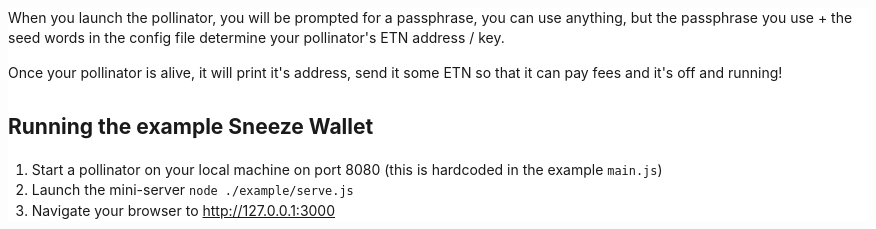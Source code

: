 When you launch the pollinator, you will be prompted for a passphrase, you can use
anything, but the passphrase you use + the seed words in the config file determine
your pollinator's ETN address / key.

Once your pollinator is alive, it will print it's address, send it some ETN so that
it can pay fees and it's off and running!

## Running the example Sneeze Wallet
1. Start a pollinator on your local machine on port 8080 (this is hardcoded in
the example `main.js`)
2. Launch the mini-server
    `node ./example/serve.js`
3. Navigate your browser to http://127.0.0.1:3000
